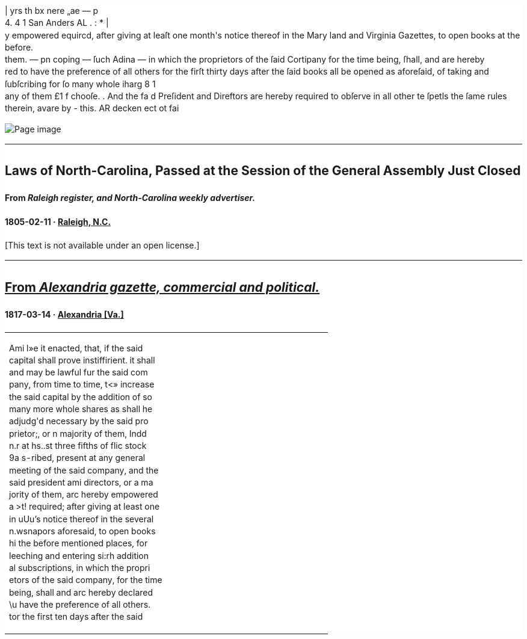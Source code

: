 | yrs th bx nere „ae — p  
4. 4 1 San Anders AL . : * |  
y empowered equircd, after giving at leaſt one month&#x27;s notice thereof in the Mary land and Virginia Gazettes, to open books at the before.  
them. — pn coping — ſuch Adina — in which the proprietors of the ſaid Cortipany for the time being, ſhall, and are hereby  
red to have the preference of all others for the firſt thirty days after the ſaid books all be opened as aforeſaid, of taking and ſubſcribing for ſo many whole iharg 8 1  
any of them £1 f chooſe. . And the fa d Preſident and Direftors are hereby required to obſerve in all other te ſpetls the ſame rules therein, avare by - this. AR decken ect ot fai
</td><td style="width: 50%; max-height: 75%; margin: auto; display: block;">
<img alt="Page image" src="https://iiif.archive.org/image/iiif/2/bim_eighteenth-century_laws-etc-1784-c40-9_virginia_1785%2Fbim_eighteenth-century_laws-etc-1784-c40-9_virginia_1785_jp2.zip%2Fbim_eighteenth-century_laws-etc-1784-c40-9_virginia_1785_jp2%2Fbim_eighteenth-century_laws-etc-1784-c40-9_virginia_1785_0026.jp2/pct:0.0,90.06677170080276,90.94739530132789,4.096331307674994/!600,600/0/default.jpg"/>
</td>
</tr></table>

---

## Laws of North-Carolina, Passed at the Session of the General Assembly Just Closed

#### From _Raleigh register, and North-Carolina weekly advertiser._

#### 1805-02-11 &middot; [Raleigh, N.C.](http://dbpedia.org/resource/Raleigh%2C_North_Carolina)

[This text is not available under an open license.]

---

## [From _Alexandria gazette, commercial and political._](https://www.loc.gov/resource/sn84024014/1817-03-14/ed-1/?sp=3)

#### 1817-03-14 &middot; [Alexandria [Va.]](http://dbpedia.org/resource/Alexandria%2C_Virginia)

<table style="width: 100%;"><tr><td style="width: 50%">

  
Ami l»e it enacted, that, if the said  
capital shall prove instiffirient. it shall  
and may be lawful fur the said com­  
pany, from time to time, t&lt;» increase  
the said capital by the addition of so  
many more whole shares as shall he  
adjudg&#x27;d necessary by the said pro­  
prietor;, or n majority of them, Indd­  
n.r at hs..st three fifths of flic stock  
9a s-ribed, present at any general  
meeting of the said company, and the  
said president ami directors, or a ma­  
jority of them, arc hereby empowered  
a &gt;t! required; after giving at least one  
in uUu’s notice thereof in the several  
n.wsnapors aforesaid, to open books  
hi the before mentioned places, for  
leeching and entering si:rh addition­  
al subscriptions, in which the propri­  
etors of the said company, for the time  
being, shall and arc hereby declared  
\u have the preference of all others.  
tor the first ten days after the said  